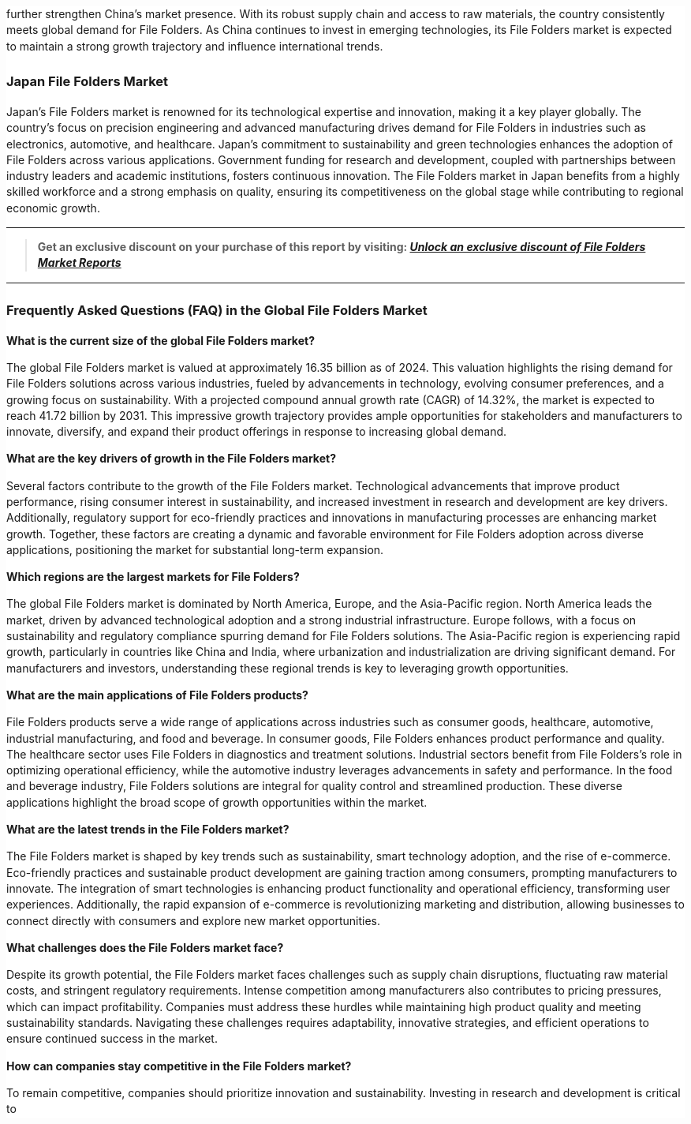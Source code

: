 further strengthen China&rsquo;s market presence. With its robust supply chain and access to raw materials, the country consistently meets global demand for File Folders. As China continues to invest in emerging technologies, its File Folders market is expected to maintain a strong growth trajectory and influence international trends.</p><h3>Japan File Folders Market</h3><p>Japan&rsquo;s File Folders market is renowned for its technological expertise and innovation, making it a key player globally. The country&rsquo;s focus on precision engineering and advanced manufacturing drives demand for File Folders in industries such as electronics, automotive, and healthcare. Japan&rsquo;s commitment to sustainability and green technologies enhances the adoption of File Folders across various applications. Government funding for research and development, coupled with partnerships between industry leaders and academic institutions, fosters continuous innovation. The File Folders market in Japan benefits from a highly skilled workforce and a strong emphasis on quality, ensuring its competitiveness on the global stage while contributing to regional economic growth.</p><hr /><blockquote><p><strong>Get an exclusive discount on your purchase of this report by visiting: <em><a href="://marketresearchpulse.com/ask-for-discount/38983?utm_source=Github&amp;utm_medium=052">Unlock an exclusive discount of File Folders Market Reports</a></em>&nbsp;</strong></p></blockquote><hr /><h3>Frequently Asked Questions (FAQ) in the Global File Folders Market</h3><p><strong>What is the current size of the global File Folders market?</strong></p><p>The global File Folders market is valued at approximately 16.35 billion as of 2024. This valuation highlights the rising demand for File Folders solutions across various industries, fueled by advancements in technology, evolving consumer preferences, and a growing focus on sustainability. With a projected compound annual growth rate (CAGR) of 14.32%, the market is expected to reach 41.72 billion by 2031. This impressive growth trajectory provides ample opportunities for stakeholders and manufacturers to innovate, diversify, and expand their product offerings in response to increasing global demand.</p><p><strong>What are the key drivers of growth in the File Folders market?</strong></p><p>Several factors contribute to the growth of the File Folders market. Technological advancements that improve product performance, rising consumer interest in sustainability, and increased investment in research and development are key drivers. Additionally, regulatory support for eco-friendly practices and innovations in manufacturing processes are enhancing market growth. Together, these factors are creating a dynamic and favorable environment for File Folders adoption across diverse applications, positioning the market for substantial long-term expansion.</p><p><strong>Which regions are the largest markets for File Folders?</strong></p><p>The global File Folders market is dominated by North America, Europe, and the Asia-Pacific region. North America leads the market, driven by advanced technological adoption and a strong industrial infrastructure. Europe follows, with a focus on sustainability and regulatory compliance spurring demand for File Folders solutions. The Asia-Pacific region is experiencing rapid growth, particularly in countries like China and India, where urbanization and industrialization are driving significant demand. For manufacturers and investors, understanding these regional trends is key to leveraging growth opportunities.</p><p><strong>What are the main applications of File Folders products?</strong></p><p>File Folders products serve a wide range of applications across industries such as consumer goods, healthcare, automotive, industrial manufacturing, and food and beverage. In consumer goods, File Folders enhances product performance and quality. The healthcare sector uses File Folders in diagnostics and treatment solutions. Industrial sectors benefit from File Folders&rsquo;s role in optimizing operational efficiency, while the automotive industry leverages advancements in safety and performance. In the food and beverage industry, File Folders solutions are integral for quality control and streamlined production. These diverse applications highlight the broad scope of growth opportunities within the market.</p><p><strong>What are the latest trends in the File Folders market?</strong></p><p>The File Folders market is shaped by key trends such as sustainability, smart technology adoption, and the rise of e-commerce. Eco-friendly practices and sustainable product development are gaining traction among consumers, prompting manufacturers to innovate. The integration of smart technologies is enhancing product functionality and operational efficiency, transforming user experiences. Additionally, the rapid expansion of e-commerce is revolutionizing marketing and distribution, allowing businesses to connect directly with consumers and explore new market opportunities.</p><p><strong>What challenges does the File Folders market face?</strong></p><p>Despite its growth potential, the File Folders market faces challenges such as supply chain disruptions, fluctuating raw material costs, and stringent regulatory requirements. Intense competition among manufacturers also contributes to pricing pressures, which can impact profitability. Companies must address these hurdles while maintaining high product quality and meeting sustainability standards. Navigating these challenges requires adaptability, innovative strategies, and efficient operations to ensure continued success in the market.</p><p><strong>How can companies stay competitive in the File Folders market?</strong></p><p>To remain competitive, companies should prioritize innovation and sustainability. Investing in research and development is critical to
